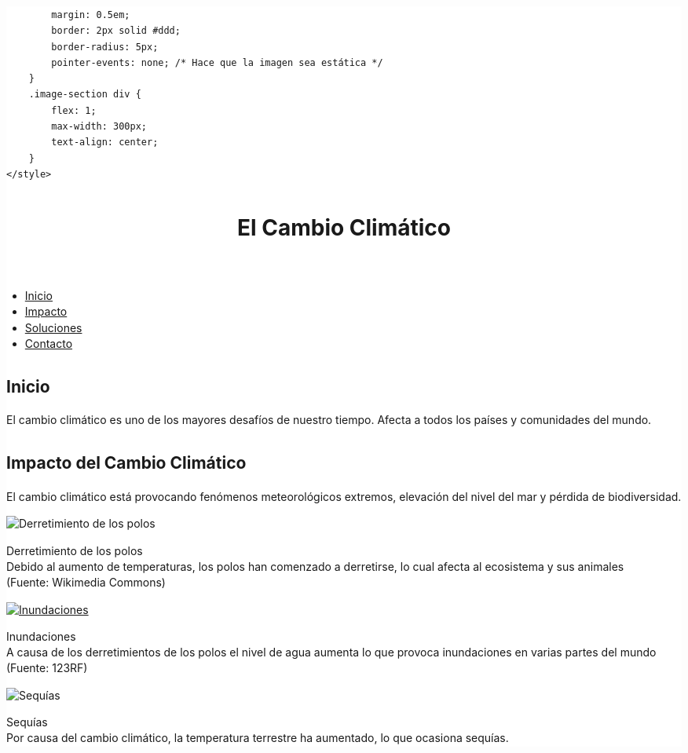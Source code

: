            margin: 0.5em;
            border: 2px solid #ddd;
            border-radius: 5px;
            pointer-events: none; /* Hace que la imagen sea estática */
        }
        .image-section div {
            flex: 1;
            max-width: 300px;
            text-align: center;
        }
    </style>
</head>
<body>
    <header>
        <h1>El Cambio Climático</h1>
    </header>
    <nav>
        <ul>
            <li><a href="#home">Inicio</a></li>
            <li><a href="#impact">Impacto</a></li>
            <li><a href="#solutions">Soluciones</a></li>
            <li><a href="#contact">Contacto</a></li>
        </ul>
    </nav>
    <main>
        <section id="home">
            <h2>Inicio</h2>
            <p>El cambio climático es uno de los mayores desafíos de nuestro tiempo. Afecta a todos los países y comunidades del mundo.</p>
        </section>
        <section id="impact">
            <h2>Impacto del Cambio Climático</h2>
            <p>El cambio climático está provocando fenómenos meteorológicos extremos, elevación del nivel del mar y pérdida de biodiversidad.</p>
            <div class="image-section">
                <div>
                    <img src="https://st.depositphotos.com/1007989/4893/i/950/depositphotos_48931483-stock-illustration-melting-glaciers.jpg" alt="Derretimiento de los polos">
                    <p>Derretimiento de los polos<br>Debido al aumento de temperaturas, los polos han comenzado a derretirse, lo cual afecta al ecosistema y sus animales<br>(Fuente: Wikimedia Commons)</p>
                </div>
                <div>
                    <a href="https://www.google.com/imgres?q=animado%20inundaciones&imgurl=https%3A%2F%2Fpreviews.123rf.com%2Fimages%2Fgreenpencil%2Fgreenpencil2108%2Fgreenpencil210800026%2F173953487-casa-de-caricaturas-inundada-de-agua-inundaciones-e-inundaciones-y-naturaleza-ilustraci%25C3%25B3n.jpg&imgrefurl=https%3A%2F%2Fes.123rf.com%2Fphoto_173953487_casa-de-caricaturas-inundada-de-agua-inundaciones-e-inundaciones-y-naturaleza-ilustraci%25C3%25B3n.html&docid=Zja2MBrOtSd-7M&tbnid=hqWZdWr82f-t0M&vet=12ahUKEwjG3_OP-sSGAxVU4skDHXtEKG8QM3oECCwQAA..i&w=1300&h=1300&hcb=2&ved=2ahUKEwjG3_OP-sSGAxVU4skDHXtEKG8QM3oECCwQAA" target="_blank">
                        <img src="https://previews.123rf.com/images/greenpencil/greenpencil2108/greenpencil210800026/173953487-casa-de-caricaturas-inundada-de-agua-inundaciones-e-inundaciones-y-naturaleza-ilustraci%C3%B3n.jpg" alt="Inundaciones">
                    </a>
                    <p>Inundaciones<br>A causa de los derretimientos de los polos el nivel de agua aumenta lo que provoca inundaciones en varias partes del mundo<br>(Fuente: 123RF)</p>
                </div>
                <div>
                    <img src="https://www.google.com/imgres?q=animado%20dibujo%20sequia&imgurl=https%3A%2F%2Fmedia.istockphoto.com%2Fid%2F1400255268%2Fes%2Fvector%2Fcartoon-color-cambio-clim%25C3%25A1tico-paisaje-concepto-de-escena-vector.jpg%3Fs%3D612x612%26w%3D0%26k%3D20%26c%3DqZw6pZi2GLKOa6jKB1qZtecUdKFV496DrXgZ4zYSyys%3D&imgrefurl=https%3A%2F%2Fwww.istockphoto.com%2Fes%2Filustraciones%2Fsequia&docid=RrsYGEBZ9tjpIM&tbnid=EUpCGtpKEDCYKM&vet=12ahUKEwiojfX52cWGAxUfOkQIHXitAKIQM3oECH4QAA..i&w=612&h=372&hcb=2&ved=2ahUKEwiojfX52cWGAxUfOkQIHXitAKIQM3oECH4QAA" alt="Sequías">
                    <p>Sequías<br>Por causa del cambio climático, la temperatura terrestre ha aumentado, lo que ocasiona sequías.</p>
                </div>
            </div>
        </section>
    </main>
    <footer>